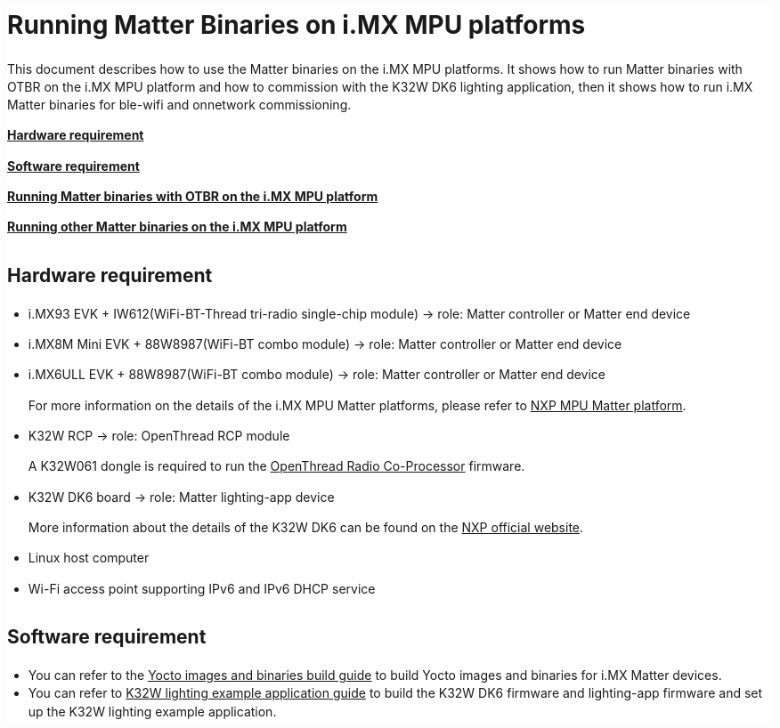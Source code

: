 # Running Matter Binaries on i.MX MPU platforms

This document describes how to use the Matter binaries on the i.MX MPU platforms. It shows how to run Matter binaries with OTBR on the i.MX MPU platform and how to commission with the K32W DK6 lighting application, then it shows how to run i.MX Matter binaries for ble-wifi and onnetwork commissioning.

 [**Hardware requirement**](#hardware-requirement)

 [**Software requirement**](#software-requirement)

 [**Running Matter binaries with OTBR on the i.MX MPU platform**](#matter-binaries-with-otbr)

 [**Running other Matter binaries on the i.MX MPU platform**](#other-matter-binaries)

<a name="hardware-requirement"></a>

## Hardware requirement

- i.MX93 EVK + IW612(WiFi-BT-Thread tri-radio single-chip module)  → role: Matter controller or Matter end device

- i.MX8M Mini EVK + 88W8987(WiFi-BT combo module)  → role: Matter controller or Matter end device

- i.MX6ULL EVK + 88W8987(WiFi-BT combo module)  → role: Matter controller or Matter end device

   For more information on the details of the i.MX MPU Matter platforms, please refer to [NXP MPU Matter platform](https://www.nxp.com/design/development-boards/i-mx-evaluation-and-development-boards/mpu-linux-hosted-matter-development-platform:MPU-LINUX-MATTER-DEV-PLATFORM).

- K32W RCP → role: OpenThread RCP module
    
   A K32W061 dongle is required to run the [OpenThread Radio Co-Processor](https://openthread.io/platforms/co-processor) firmware.

- K32W DK6 board → role: Matter lighting-app device

    More information about the details of the K32W DK6 can be found on the [NXP official website](https://www.nxp.com/products/wireless/multiprotocol-mcus/end-node-matter-with-thread-development-platform:END-NODE-MATTER-THREAD).

- Linux host computer

- Wi-Fi access point supporting IPv6 and IPv6 DHCP service

<a name="software-requirement"></a>

## Software requirement

- You can refer to the [Yocto images and binaries build guide](../../README.md) to build Yocto images and binaries for i.MX Matter devices. 
- You can refer to [K32W lighting example application guide](https://github.com/project-chip/connectedhomeip/tree/master/examples/lighting-app/nxp/k32w/k32w0/README.md) to build the K32W DK6 firmware and lighting-app firmware and set up the K32W lighting example application.

<a name="matter-binaries-with-otbr"></a>
